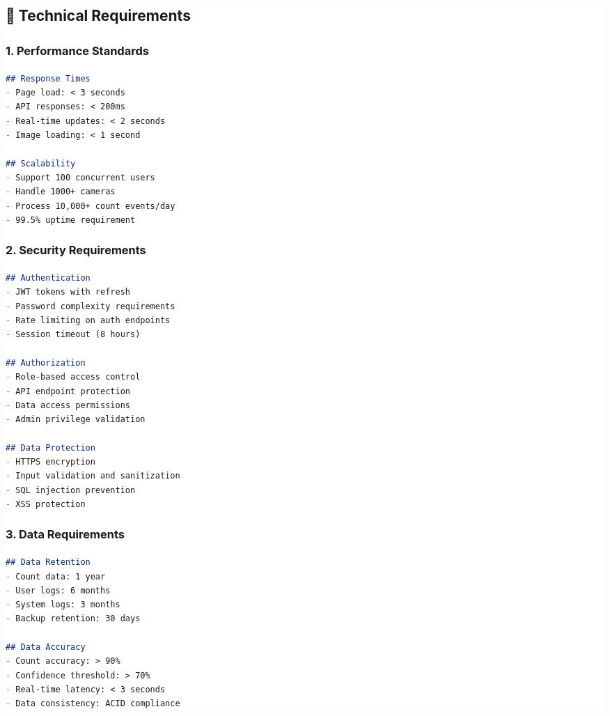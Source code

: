 ## 🔧 Technical Requirements

### 1. Performance Standards
```markdown
## Response Times
- Page load: < 3 seconds
- API responses: < 200ms
- Real-time updates: < 2 seconds
- Image loading: < 1 second

## Scalability
- Support 100 concurrent users
- Handle 1000+ cameras
- Process 10,000+ count events/day
- 99.5% uptime requirement
```

### 2. Security Requirements
```markdown
## Authentication
- JWT tokens with refresh
- Password complexity requirements
- Rate limiting on auth endpoints
- Session timeout (8 hours)

## Authorization
- Role-based access control
- API endpoint protection
- Data access permissions
- Admin privilege validation

## Data Protection
- HTTPS encryption
- Input validation and sanitization
- SQL injection prevention
- XSS protection
```

### 3. Data Requirements
```markdown
## Data Retention
- Count data: 1 year
- User logs: 6 months
- System logs: 3 months
- Backup retention: 30 days

## Data Accuracy
- Count accuracy: > 90%
- Confidence threshold: > 70%
- Real-time latency: < 3 seconds
- Data consistency: ACID compliance
```
